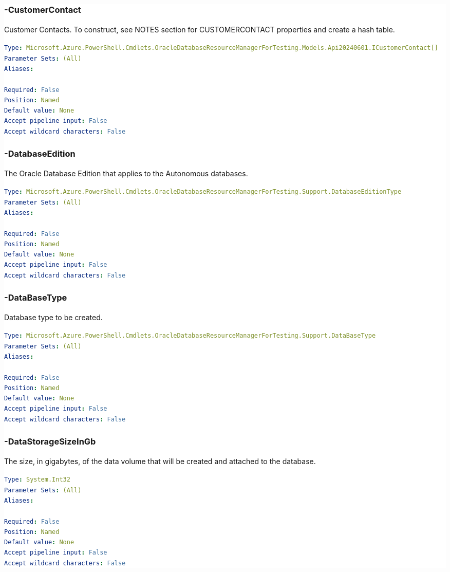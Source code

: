 ### -CustomerContact
Customer Contacts.
To construct, see NOTES section for CUSTOMERCONTACT properties and create a hash table.

```yaml
Type: Microsoft.Azure.PowerShell.Cmdlets.OracleDatabaseResourceManagerForTesting.Models.Api20240601.ICustomerContact[]
Parameter Sets: (All)
Aliases:

Required: False
Position: Named
Default value: None
Accept pipeline input: False
Accept wildcard characters: False
```

### -DatabaseEdition
The Oracle Database Edition that applies to the Autonomous databases.

```yaml
Type: Microsoft.Azure.PowerShell.Cmdlets.OracleDatabaseResourceManagerForTesting.Support.DatabaseEditionType
Parameter Sets: (All)
Aliases:

Required: False
Position: Named
Default value: None
Accept pipeline input: False
Accept wildcard characters: False
```

### -DataBaseType
Database type to be created.

```yaml
Type: Microsoft.Azure.PowerShell.Cmdlets.OracleDatabaseResourceManagerForTesting.Support.DataBaseType
Parameter Sets: (All)
Aliases:

Required: False
Position: Named
Default value: None
Accept pipeline input: False
Accept wildcard characters: False
```

### -DataStorageSizeInGb
The size, in gigabytes, of the data volume that will be created and attached to the database.

```yaml
Type: System.Int32
Parameter Sets: (All)
Aliases:

Required: False
Position: Named
Default value: None
Accept pipeline input: False
Accept wildcard characters: False
```

